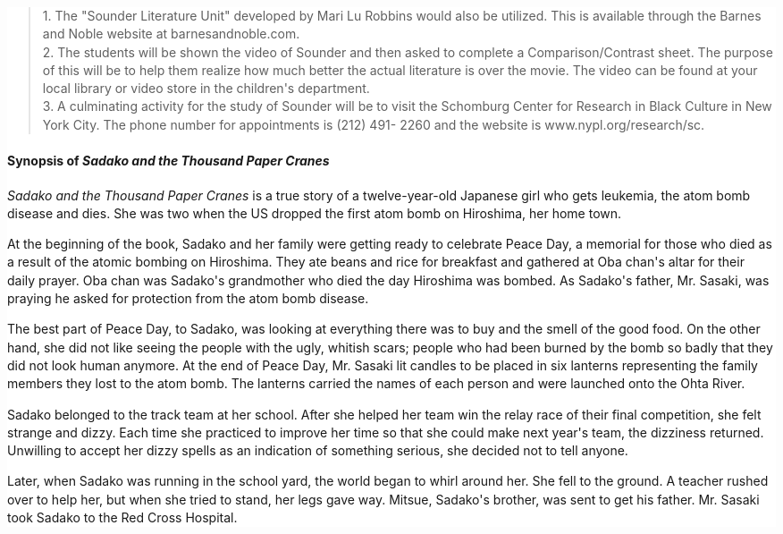  </p>
 <p>
 </p>
 <blockquote>
  <dl>
   <dt>
    1.  The "Sounder Literature Unit" developed by Mari Lu Robbins would also be utilized.  This is available through the Barnes and Noble website at barnesandnoble.com.
    <dt>
     2.  The students will be shown the video of Sounder and then asked to complete a Comparison/Contrast sheet.  The purpose of this will be to help them realize how much better the actual literature is over the movie.  The video can be found at your local library or video store in the children's department.
     <dt>
      3.  A culminating activity for the study of Sounder will be to visit the Schomburg Center for Research in Black Culture in New York City.  The phone number for appointments is (212) 491- 2260 and the website is www.nypl.org/research/sc.
     </dt>
    </d
   </dt>
  </dl>
 </blockquote>
 <h4>
  Synopsis of
  <i>
   Sadako and the Thousand Paper Cranes
  </i>
 </h4>
 <i>
  Sadako and the Thousand Paper Cranes
 </i>
 is a true story of a twelve-year-old Japanese girl who gets leukemia, the atom bomb disease and dies.  She was two when the US dropped the first atom bomb on Hiroshima, her home town.
 <p>
  At the beginning of the book, Sadako and her family were getting ready to celebrate Peace Day, a memorial for those who died as a result of the atomic bombing on Hiroshima.  They ate beans and rice for breakfast and gathered at Oba chan's altar for their daily prayer.  Oba chan was Sadako's grandmother who died the day Hiroshima was bombed.  As Sadako's father, Mr. Sasaki, was praying he asked for protection from the atom bomb disease.
 </p>
 <p>
  The best part of Peace Day, to Sadako, was looking at everything there was to buy and the smell of  the good food.  On the other hand, she did not like seeing the people with the ugly, whitish scars; people who had been burned by the bomb so badly that they did not look human anymore.  At the end of Peace Day, Mr. Sasaki lit candles to be placed in six lanterns representing the family members they lost to the atom bomb.  The lanterns carried the names of each person and were launched onto the Ohta River.
 </p>
 <p>
  Sadako belonged to the track team at her school.  After she helped her team win the relay race of  their final competition, she felt strange and dizzy.  Each time she practiced to improve her time so that she could make next year's team, the dizziness returned.  Unwilling to accept her dizzy spells as an indication of something serious, she decided not to tell anyone.
 </p>
 <p>
 </p>
 <p>
  Later, when Sadako was running in the school yard, the world began to whirl around her.  She fell to the ground.  A teacher rushed over to help her, but when she tried to stand, her legs gave way.  Mitsue, Sadako's brother, was sent to get his father.  Mr. Sasaki took Sadako to the Red Cross Hospital.
 </p>
 <p>